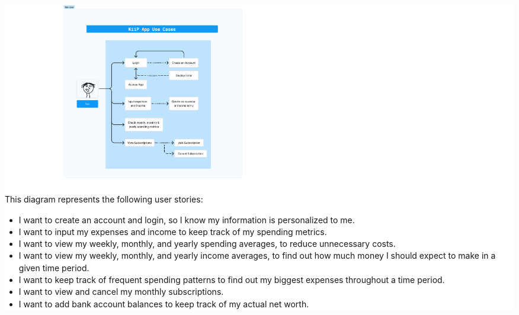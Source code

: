 <img src="https://github.com/lhalcomb/Kiip/blob/main/UseCaseDiagram.jpg" width="500" height="300" />

This diagram represents the following user stories:
 
* I want to create an account and login, so I know my information is personalized to me.
* I want to input my expenses and income to keep track of my spending metrics.
* I want to view my weekly, monthly, and yearly spending averages, to reduce unnecessary costs.
* I want to view my weekly, monthly, and yearly income averages, to find out how much money I should expect to make in a given time period.
* I want to keep track of frequent spending patterns to find out my biggest expenses throughout a time period.
* I want to view and cancel my monthly subscriptions. 
* I want to add bank account balances to keep track of my actual net worth.
